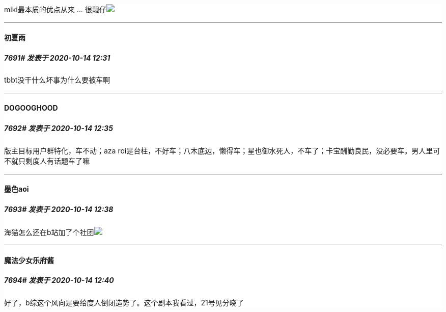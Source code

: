 miki最本质的优点从来 ...</blockquote>
很靓仔<img src="https://static.saraba1st.com/image/smiley/face2017/037.png" referrerpolicy="no-referrer">







-----

####  初夏雨  
##### 7691#       发表于 2020-10-14 12:31




tbbt没干什么坏事为什么要被车啊







-----

####  DOGOOGHOOD  
##### 7692#       发表于 2020-10-14 12:35




版主目标用户群特化，车不动；aza roi是台柱，不好车；八木底边，懒得车；星也御水死人，不车了；卡宝酬勤良民，没必要车。男人里可不就只剩度人有话题车了嘛







-----

####  墨色aoi  
##### 7693#       发表于 2020-10-14 12:38




海猫怎么还在b站加了个社团<img src="https://static.saraba1st.com/image/smiley/face2017/013.png" referrerpolicy="no-referrer">







-----

####  魔法少女乐府酱  
##### 7694#       发表于 2020-10-14 12:40




好了，b综这个风向是要给度人倒闭造势了。这个剧本我看过，21号见分晓了


